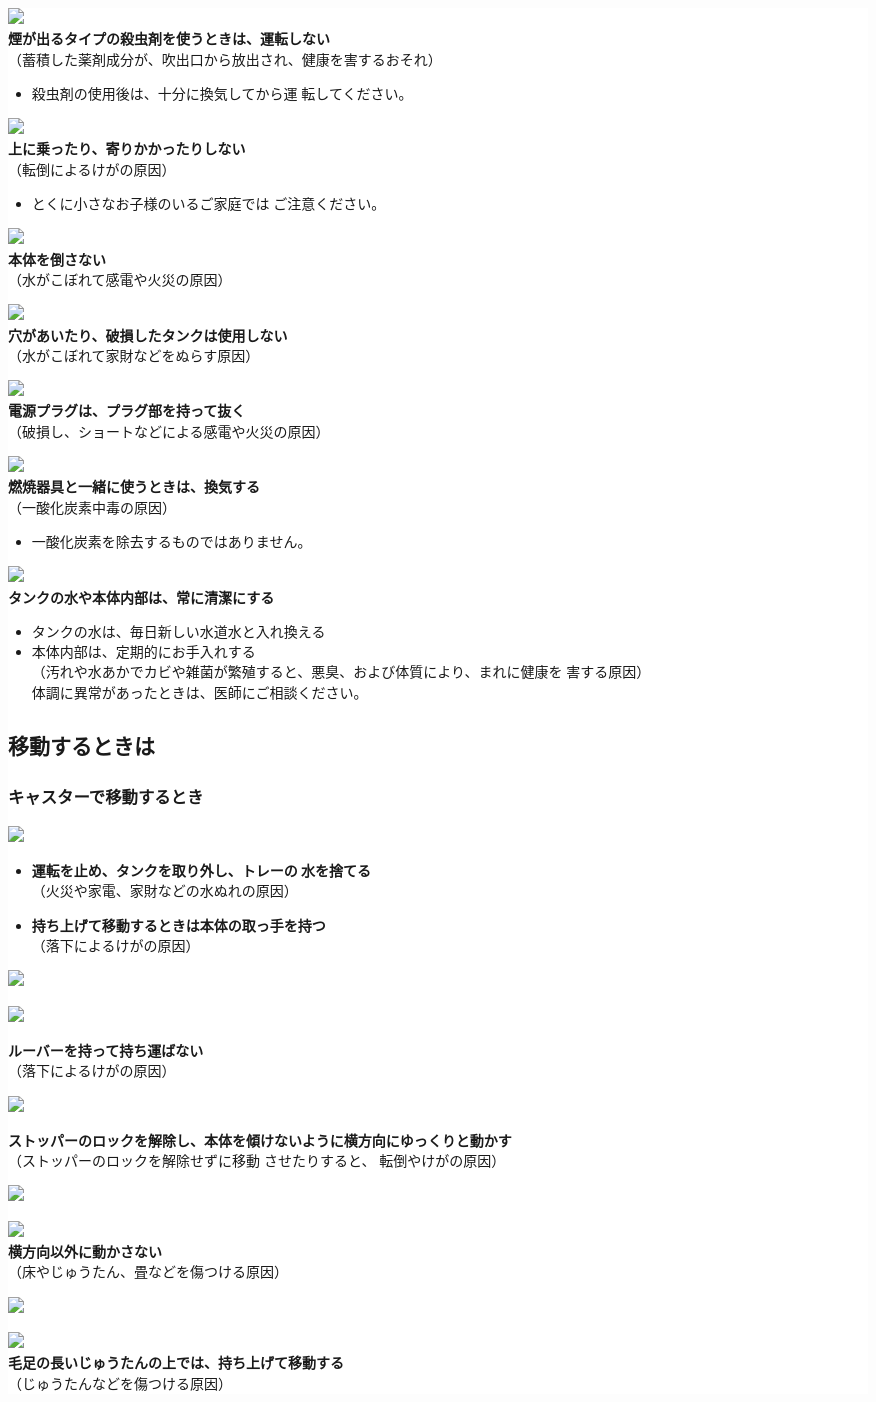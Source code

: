 ![](images/f0005-05.jpg)<br>**煙が出るタイプの殺虫剤を使うときは、運転しない**<br>（蓄積した薬剤成分が、吹出口から放出され、健康を害するおそれ）

- 殺虫剤の使用後は、十分に換気してから運 転してください。

![](images/f0005-08.jpg)<br>**上に乗ったり、寄りかかったりしない**<br>（転倒によるけがの原因）

- とくに小さなお子様のいるご家庭では ご注意ください。

![](images/f0005-08.jpg)<br>**本体を倒さない**<br>（水がこぼれて感電や火災の原因）

![](images/f0005-08.jpg)<br>**穴があいたり、破損したタンクは使用しない**<br>（水がこぼれて家財などをぬらす原因）

![](images/f0005-11.jpg)<br>**電源プラグは、プラグ部を持って抜く**<br>（破損し、ショートなどによる感電や火災の原因）

![](images/f0005-11.jpg)<br>**燃焼器具と一緒に使うときは、換気する**<br>（一酸化炭素中毒の原因）

- 一酸化炭素を除去するものではありません。

![](images/f0005-11.jpg)<br>**タンクの水や本体内部は、常に清潔にする**

- タンクの水は、毎日新しい水道水と入れ換える
- 本体内部は、定期的にお手入れする<br>（汚れや水あかでカビや雑菌が繁殖すると、悪臭、および体質により、まれに健康を 害する原因）<br>体調に異常があったときは、医師にご相談ください。

## 移動するときは

### キャスターで移動するとき

![](images/f0005-13.jpg)

- **運転を止め、タンクを取り外し、トレーの 水を捨てる**<br>（火災や家電、家財などの水ぬれの原因）

- **持ち上げて移動するときは本体の取っ手を持つ**<br>（落下によるけがの原因）

![](images/f0005-19.jpg)

![](images/f0005-15.jpg)

**ルーバーを持って持ち運ばない**<br>（落下によるけがの原因）

![](images/f0005-14.jpg)

**ストッパーのロックを解除し、本体を傾けないように横方向にゆっくりと動かす**  
（ストッパーのロックを解除せずに移動 させたりすると、 転倒やけがの原因）

![](images/f0005-18.jpg)

![](images/f0005-15.jpg)<br>**横方向以外に動かさない**<br>（床やじゅうたん、畳などを傷つける原因）

![](images/f0005-20.jpg)

![](images/f0005-17.jpg)<br>**毛足の長いじゅうたんの上では、持ち上げて移動する**<br>（じゅうたんなどを傷つける原因）
